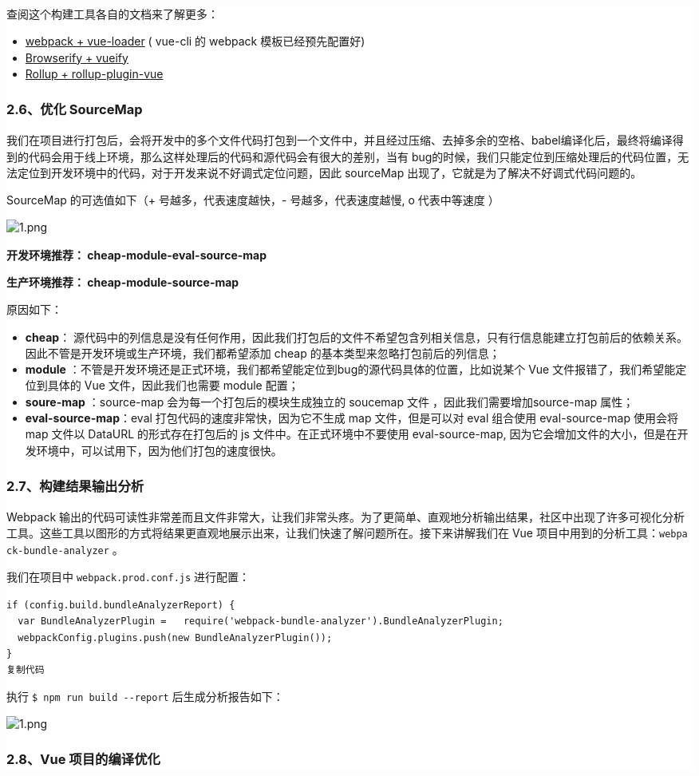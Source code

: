 查阅这个构建工具各自的文档来了解更多：

- [webpack + vue-loader](https://link.juejin.cn?target=https%3A%2F%2Fvue-loader.vuejs.org%2Fzh-cn%2Fconfigurations%2Fextract-css.html) ( vue-cli 的 webpack 模板已经预先配置好)
- [Browserify + vueify](https://link.juejin.cn?target=https%3A%2F%2Fgithub.com%2Fvuejs%2Fvueify%23css-extraction)
- [Rollup + rollup-plugin-vue](https://link.juejin.cn?target=https%3A%2F%2Fvuejs.github.io%2Frollup-plugin-vue%2F%23%2Fen%2F2.3%2F%3Fid%3Dcustom-handler)

### 2.6、优化 SourceMap

我们在项目进行打包后，会将开发中的多个文件代码打包到一个文件中，并且经过压缩、去掉多余的空格、babel编译化后，最终将编译得到的代码会用于线上环境，那么这样处理后的代码和源代码会有很大的差别，当有 bug的时候，我们只能定位到压缩处理后的代码位置，无法定位到开发环境中的代码，对于开发来说不好调式定位问题，因此 sourceMap 出现了，它就是为了解决不好调式代码问题的。

SourceMap 的可选值如下（+ 号越多，代表速度越快，- 号越多，代表速度越慢, o 代表中等速度 ）



![1.png](https://s2.loli.net/2022/06/04/XJBPSmT7YqLrfp9.webp)



**开发环境推荐： cheap-module-eval-source-map**

**生产环境推荐： cheap-module-source-map**

原因如下：

- **cheap**： 源代码中的列信息是没有任何作用，因此我们打包后的文件不希望包含列相关信息，只有行信息能建立打包前后的依赖关系。因此不管是开发环境或生产环境，我们都希望添加 cheap 的基本类型来忽略打包前后的列信息；
- **module** ：不管是开发环境还是正式环境，我们都希望能定位到bug的源代码具体的位置，比如说某个 Vue 文件报错了，我们希望能定位到具体的 Vue 文件，因此我们也需要 module 配置；
- **soure-map** ：source-map 会为每一个打包后的模块生成独立的 soucemap 文件 ，因此我们需要增加source-map 属性；
- **eval-source-map**：eval 打包代码的速度非常快，因为它不生成 map 文件，但是可以对 eval 组合使用 eval-source-map 使用会将 map 文件以 DataURL 的形式存在打包后的 js 文件中。在正式环境中不要使用 eval-source-map, 因为它会增加文件的大小，但是在开发环境中，可以试用下，因为他们打包的速度很快。

### 2.7、构建结果输出分析

Webpack 输出的代码可读性非常差而且文件非常大，让我们非常头疼。为了更简单、直观地分析输出结果，社区中出现了许多可视化分析工具。这些工具以图形的方式将结果更直观地展示出来，让我们快速了解问题所在。接下来讲解我们在 Vue 项目中用到的分析工具：`webpack-bundle-analyzer` 。

我们在项目中 `webpack.prod.conf.js` 进行配置：

```
if (config.build.bundleAnalyzerReport) {
  var BundleAnalyzerPlugin =   require('webpack-bundle-analyzer').BundleAnalyzerPlugin;
  webpackConfig.plugins.push(new BundleAnalyzerPlugin());
}
复制代码
```

执行  `$ npm run build --report`  后生成分析报告如下：



![1.png](https://p1-jj.byteimg.com/tos-cn-i-t2oaga2asx/gold-user-assets/2019/8/15/16c924653df09147~tplv-t2oaga2asx-zoom-in-crop-mark:1304:0:0:0.awebp)



### 2.8、Vue 项目的编译优化
